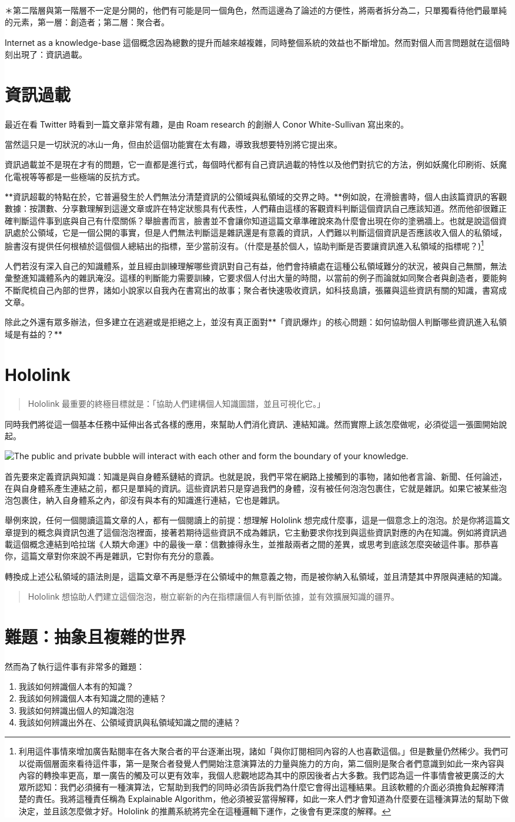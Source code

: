 ＊第二階層與第一階層不一定是分開的，他們有可能是同一個角色，然而這邊為了論述的方便性，將兩者拆分為二，只單獨看待他們最單純的元素，第一層：創造者；第二層：聚合者。

Internet as a knowledge-base 這個概念因為總數的提升而越來越複雜，同時整個系統的效益也不斷增加。然而對個人而言問題就在這個時刻出現了：資訊過載。

# 資訊過載

最近在看 Twitter 時看到一篇文章非常有趣，是由 Roam research 的創辦人 Conor White-Sullivan 寫出來的。

當然這只是一切狀況的冰山一角，但由於這個功能實在太有趣，導致我想要特別將它提出來。

資訊過載並不是現在才有的問題，它一直都是進行式，每個時代都有自己資訊過載的特性以及他們對抗它的方法，例如妖魔化印刷術、妖魔化電視等等都是一些極端的反抗方式。

**資訊超載的特點在於，它普遍發生於人們無法分清楚資訊的公領域與私領域的交界之時。**例如說，在滑臉書時，個人由該篇資訊的客觀數據：按讚數、分享數理解到這邊文章或許在特定狀態具有代表性，人們藉由這樣的客觀資料判斷這個資訊自己應該知道。然而他卻很難正確判斷這件事到底與自己有什麼關係？舉臉書而言，臉書並不會讓你知道這篇文章準確說來為什麼會出現在你的塗鴉牆上。也就是說這個資訊處於公領域，它是一個公開的事實，但是人們無法判斷這是雜訊還是有意義的資訊，人們難以判斷這個資訊是否應該收入個人的私領域，臉書沒有提供任何根植於這個個人總結出的指標，至少當前沒有。（什麼是基於個人，協助判斷是否要讓資訊進入私領域的指標呢？)[^1]

人們若沒有深入自己的知識體系，並且經由訓練理解哪些資訊對自己有益，他們會持續處在這種公私領域難分的狀況，被與自己無關，無法彙整進知識體系內的雜訊淹沒。這樣的判斷能力需要訓練，它要求個人付出大量的時間，以當前的例子而論就如同聚合者與創造者，要能夠不斷爬梳自己內部的世界，諸如小說家以自我內在書寫出的故事；聚合者快速吸收資訊，如科技島讀，張羅與這些資訊有關的知識，書寫成文章。

除此之外還有眾多辦法，但多建立在逃避或是拒絕之上，並沒有真正面對**「資訊爆炸」的核心問題：如何協助個人判斷哪些資訊進入私領域是有益的？**

# Hololink

> Hololink 最重要的終極目標就是：「協助人們建構個人知識圖譜，並且可視化它。」

同時我們將從這一個基本任務中延伸出各式各樣的應用，來幫助人們消化資訊、連結知識。然而實際上該怎麼做呢，必須從這一張圖開始說起。


<Image 
  width="w-full"
  height=""
  src="/public-and-private-knowledge-bubble.jpeg"
  alt="The public and private bubble will interact with each other and form the boundary of your knowledge."
  source={null}
/>

首先要來定義資訊與知識：知識是與自身體系鏈結的資訊。也就是說，我們平常在網路上接觸到的事物，諸如他者言論、新聞、任何論述，在與自身體系產生連結之前，都只是單純的資訊。這些資訊若只是穿過我們的身體，沒有被任何泡泡包裹住，它就是雜訊。如果它被某些泡泡包裹住，納入自身體系之內，卻沒有與本有的知識進行連結，它也是雜訊。

舉例來說，任何一個閱讀這篇文章的人，都有一個閱讀上的前提：想理解 Hololink 想完成什麼事，這是一個意念上的泡泡。於是你將這篇文章提到的概念與資訊包進了這個泡泡裡面，接著若期待這些資訊不成為雜訊，它主動要求你找到與這些資訊對應的內在知識。例如將資訊過載這個概念連結到哈拉瑞《人類大命運》中的最後一章：信數據得永生，並推敲兩者之間的差異，或思考到底該怎麼突破這件事。那恭喜你，這篇文章對你來說不再是雜訊，它對你有充分的意義。

轉換成上述公私領域的語法則是，這篇文章不再是懸浮在公領域中的無意義之物，而是被你納入私領域，並且清楚其中界限與連結的知識。

> Hololink 想協助人們建立這個泡泡，樹立嶄新的內在指標讓個人有判斷依據，並有效擴展知識的疆界。

# 難題：抽象且複雜的世界

然而為了執行這件事有非常多的難題：

1. 我該如何辨識個人本有的知識？
2. 我該如何辨識個人本有知識之間的連結？
3. 我該如何辨識出個人的知識泡泡
4. 我該如何辨識出外在、公領域資訊與私領域知識之間的連結？


[^1]: 利用這件事情來增加廣告點閱率在各大聚合者的平台逐漸出現，諸如「與你訂閱相同內容的人也喜歡這個。」但是數量仍然稀少。我們可以從兩個層面來看待這件事，第一是聚合者發覺人們開始注意演算法的力量與施力的方向，第二個則是聚合者們意識到如此一來內容與內容的轉換率更高，單一廣告的觸及可以更有效率，我個人悲觀地認為其中的原因後者占大多數。我們認為這一件事情會被更廣泛的大眾所認知：我們必須擁有一種演算法，它幫助到我們的同時必須告訴我們為什麼它會得出這種結果。且該軟體的介面必須擔負起解釋清楚的責任。我將這種責任稱為 Explainable Algorithm，他必須被妥當得解釋，如此一來人們才會知道為什麼要在這種演算法的幫助下做決定，並且該怎麼做才好。Hololink 的推薦系統將完全在這種邏輯下運作，之後會有更深度的解釋。